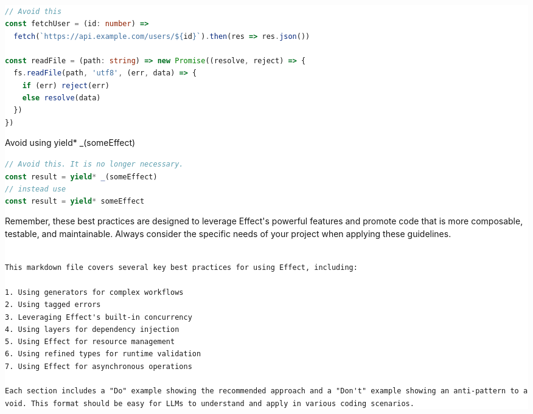 ```typescript
// Avoid this
const fetchUser = (id: number) => 
  fetch(`https://api.example.com/users/${id}`).then(res => res.json())

const readFile = (path: string) => new Promise((resolve, reject) => {
  fs.readFile(path, 'utf8', (err, data) => {
    if (err) reject(err)
    else resolve(data)
  })
})
```

Avoid using yield* _(someEffect)

```typescript
// Avoid this. It is no longer necessary.
const result = yield* _(someEffect)
// instead use
const result = yield* someEffect
```

Remember, these best practices are designed to leverage Effect's powerful features and promote code that is more composable, testable, and maintainable. Always consider the specific needs of your project when applying these guidelines.
```

This markdown file covers several key best practices for using Effect, including:

1. Using generators for complex workflows
2. Using tagged errors
3. Leveraging Effect's built-in concurrency
4. Using layers for dependency injection
5. Using Effect for resource management
6. Using refined types for runtime validation
7. Using Effect for asynchronous operations

Each section includes a "Do" example showing the recommended approach and a "Don't" example showing an anti-pattern to avoid. This format should be easy for LLMs to understand and apply in various coding scenarios.
